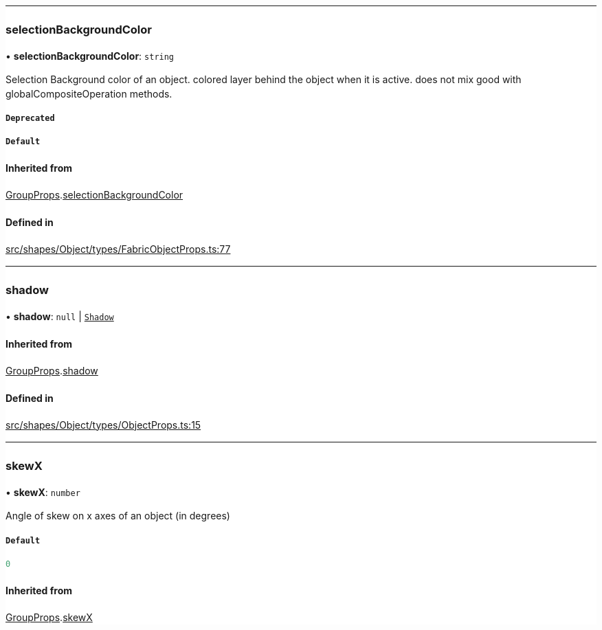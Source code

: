 ___

### selectionBackgroundColor

• **selectionBackgroundColor**: `string`

Selection Background color of an object. colored layer behind the object when it is active.
does not mix good with globalCompositeOperation methods.

**`Deprecated`**

**`Default`**

```ts

```

#### Inherited from

[GroupProps](GroupProps.md).[selectionBackgroundColor](GroupProps.md#selectionbackgroundcolor)

#### Defined in

[src/shapes/Object/types/FabricObjectProps.ts:77](https://github.com/fabricjs/fabric.js/blob/a4453620e/src/shapes/Object/types/FabricObjectProps.ts#L77)

___

### shadow

• **shadow**: ``null`` \| [`Shadow`](../classes/Shadow.md)

#### Inherited from

[GroupProps](GroupProps.md).[shadow](GroupProps.md#shadow)

#### Defined in

[src/shapes/Object/types/ObjectProps.ts:15](https://github.com/fabricjs/fabric.js/blob/a4453620e/src/shapes/Object/types/ObjectProps.ts#L15)

___

### skewX

• **skewX**: `number`

Angle of skew on x axes of an object (in degrees)

**`Default`**

```ts
0
```

#### Inherited from

[GroupProps](GroupProps.md).[skewX](GroupProps.md#skewx)
